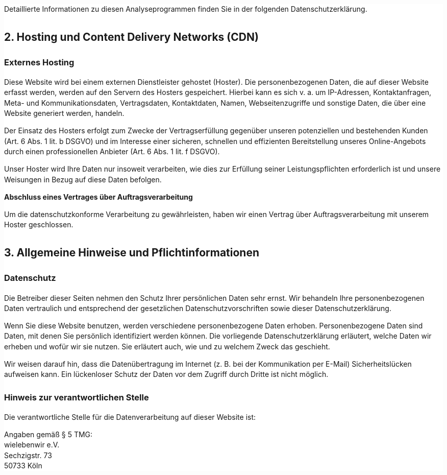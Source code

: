 Detaillierte Informationen zu diesen Analyseprogrammen finden Sie in der
folgenden Datenschutzerklärung.

##  2\. Hosting und Content Delivery Networks (CDN)

###  Externes Hosting

Diese Website wird bei einem externen Dienstleister gehostet (Hoster). Die
personenbezogenen Daten, die auf dieser Website erfasst werden, werden auf den
Servern des Hosters gespeichert. Hierbei kann es sich v. a. um IP-Adressen,
Kontaktanfragen, Meta- und Kommunikationsdaten, Vertragsdaten, Kontaktdaten,
Namen, Webseitenzugriffe und sonstige Daten, die über eine Website generiert
werden, handeln.

Der Einsatz des Hosters erfolgt zum Zwecke der Vertragserfüllung gegenüber
unseren potenziellen und bestehenden Kunden (Art. 6 Abs. 1 lit. b DSGVO) und
im Interesse einer sicheren, schnellen und effizienten Bereitstellung unseres
Online-Angebots durch einen professionellen Anbieter (Art. 6 Abs. 1 lit. f
DSGVO).

Unser Hoster wird Ihre Daten nur insoweit verarbeiten, wie dies zur Erfüllung
seiner Leistungspflichten erforderlich ist und unsere Weisungen in Bezug auf
diese Daten befolgen.

**Abschluss eines Vertrages über Auftragsverarbeitung**

Um die datenschutzkonforme Verarbeitung zu gewährleisten, haben wir einen
Vertrag über Auftragsverarbeitung mit unserem Hoster geschlossen.

##  3\. Allgemeine Hinweise und Pflichtinformationen

###  Datenschutz

Die Betreiber dieser Seiten nehmen den Schutz Ihrer persönlichen Daten sehr
ernst. Wir behandeln Ihre personenbezogenen Daten vertraulich und entsprechend
der gesetzlichen Datenschutzvorschriften sowie dieser Datenschutzerklärung.

Wenn Sie diese Website benutzen, werden verschiedene personenbezogene Daten
erhoben. Personenbezogene Daten sind Daten, mit denen Sie persönlich
identifiziert werden können. Die vorliegende Datenschutzerklärung erläutert,
welche Daten wir erheben und wofür wir sie nutzen. Sie erläutert auch, wie und
zu welchem Zweck das geschieht.

Wir weisen darauf hin, dass die Datenübertragung im Internet (z. B. bei der
Kommunikation per E-Mail) Sicherheitslücken aufweisen kann. Ein lückenloser
Schutz der Daten vor dem Zugriff durch Dritte ist nicht möglich.

###  Hinweis zur verantwortlichen Stelle

Die verantwortliche Stelle für die Datenverarbeitung auf dieser Website ist:

Angaben gemäß § 5 TMG:  
wielebenwir e.V.  
Sechzigstr. 73  
50733 Köln  
  